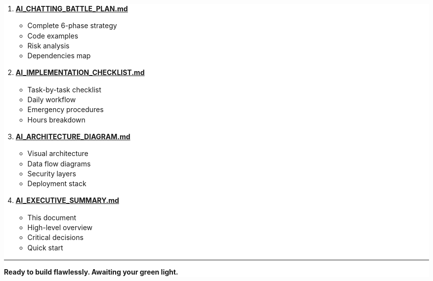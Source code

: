 1. **[AI_CHATTING_BATTLE_PLAN.md](/Users/dre/Projects/onlyfans-crm/AI_CHATTING_BATTLE_PLAN.md)**
   - Complete 6-phase strategy
   - Code examples
   - Risk analysis
   - Dependencies map

2. **[AI_IMPLEMENTATION_CHECKLIST.md](/Users/dre/Projects/onlyfans-crm/AI_IMPLEMENTATION_CHECKLIST.md)**
   - Task-by-task checklist
   - Daily workflow
   - Emergency procedures
   - Hours breakdown

3. **[AI_ARCHITECTURE_DIAGRAM.md](/Users/dre/Projects/onlyfans-crm/AI_ARCHITECTURE_DIAGRAM.md)**
   - Visual architecture
   - Data flow diagrams
   - Security layers
   - Deployment stack

4. **[AI_EXECUTIVE_SUMMARY.md](/Users/dre/Projects/onlyfans-crm/AI_EXECUTIVE_SUMMARY.md)**
   - This document
   - High-level overview
   - Critical decisions
   - Quick start

---

**Ready to build flawlessly. Awaiting your green light.**
